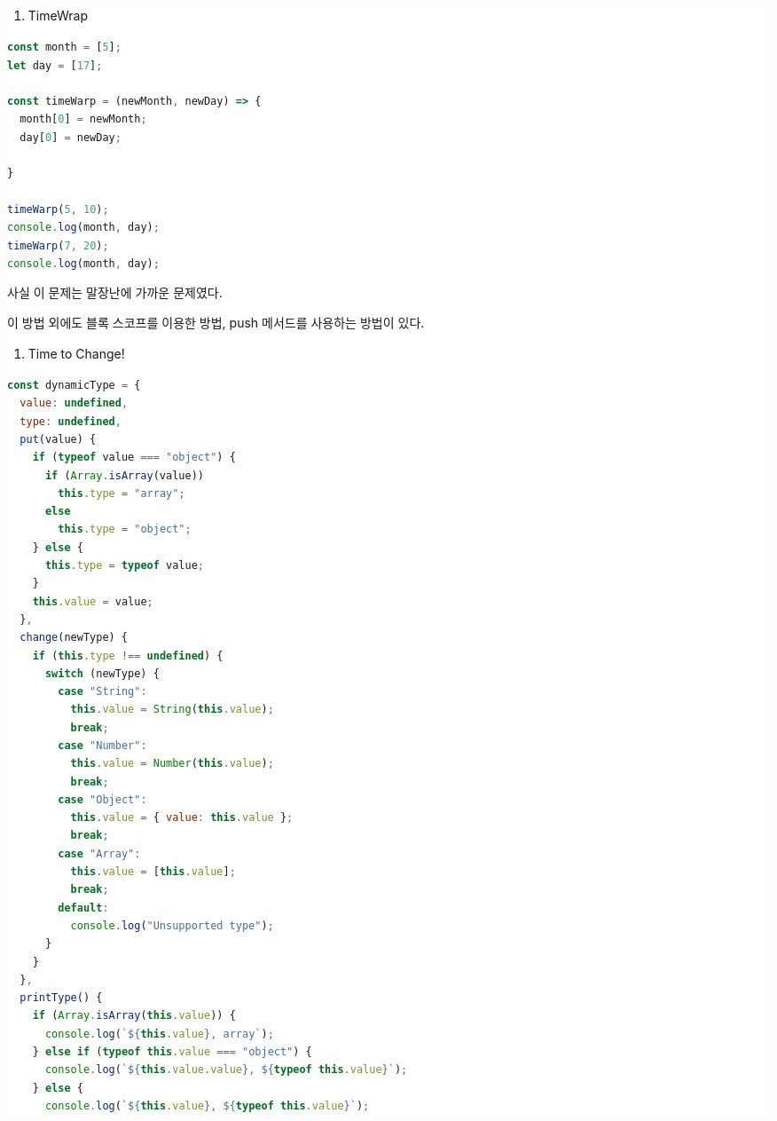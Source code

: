 1. TimeWrap

```jsx
const month = [5];
let day = [17];

const timeWarp = (newMonth, newDay) => {
  month[0] = newMonth;
  day[0] = newDay;

}

timeWarp(5, 10); 
console.log(month, day);
timeWarp(7, 20);
console.log(month, day);
```

사실 이 문제는 말장난에 가까운 문제였다.

이 방법 외에도 블록 스코프를 이용한 방법, push 메서드를 사용하는 방법이 있다.

1. Time to Change!

```jsx
const dynamicType = {
  value: undefined,
  type: undefined,
  put(value) {
    if (typeof value === "object") {
      if (Array.isArray(value))
        this.type = "array";
      else
        this.type = "object";
    } else {
      this.type = typeof value;
    }
    this.value = value;
  },
  change(newType) {
    if (this.type !== undefined) {
      switch (newType) {
        case "String":
          this.value = String(this.value);
          break;
        case "Number":
          this.value = Number(this.value);
          break;
        case "Object":
          this.value = { value: this.value };
          break;
        case "Array":
          this.value = [this.value];
          break;
        default:
          console.log("Unsupported type");
      }
    }
  },
  printType() {
    if (Array.isArray(this.value)) {
      console.log(`${this.value}, array`);
    } else if (typeof this.value === "object") {
      console.log(`${this.value.value}, ${typeof this.value}`);
    } else {
      console.log(`${this.value}, ${typeof this.value}`);
```